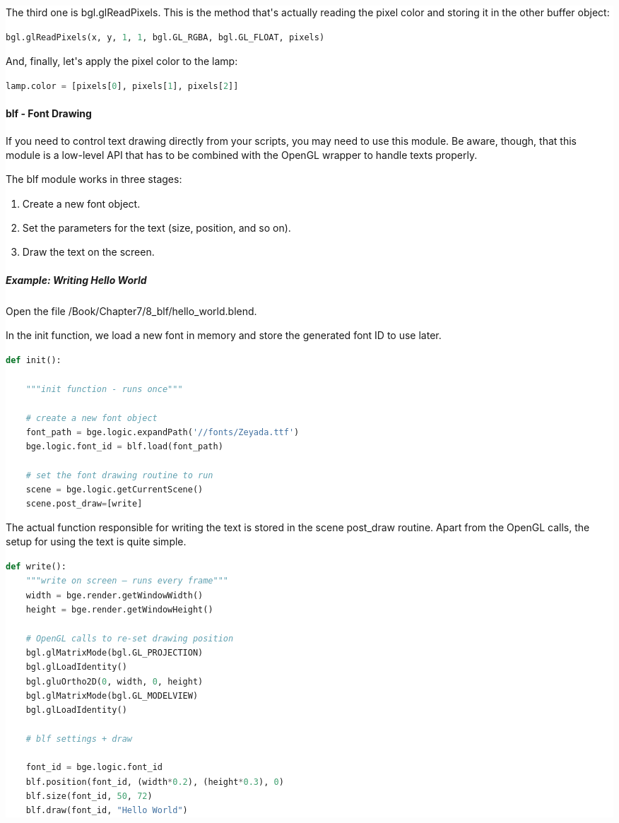 The third one is bgl.glReadPixels. This is the method that's actually reading the pixel color and storing it in the other buffer object:

```python
bgl.glReadPixels(x, y, 1, 1, bgl.GL_RGBA, bgl.GL_FLOAT, pixels)
```

And, finally, let's apply the pixel color to the lamp:

```python
lamp.color = [pixels[0], pixels[1], pixels[2]]
```

#### blf - Font Drawing <a id="blf_-_Font_Drawing"></a>

If you need to control text drawing directly from your scripts, you may need to use this module. Be aware, though, that this module is a low-level API that has to be combined with the OpenGL wrapper to handle texts properly.

The blf module works in three stages:

1. Create a new font object.

2. Set the parameters for the text (size, position, and so on).

3. Draw the text on the screen.

##### Example: Writing Hello World <a id="Example_Writing_Hello_World"></a>

Open the file /Book/Chapter7/8_blf/hello_world.blend.

In the init function, we load a new font in memory and store the generated font ID to use later.

```python
def init():

    """init function - runs once"""

    # create a new font object
    font_path = bge.logic.expandPath('//fonts/Zeyada.ttf')
    bge.logic.font_id = blf.load(font_path)

    # set the font drawing routine to run
    scene = bge.logic.getCurrentScene()
    scene.post_draw=[write]
```

The actual function responsible for writing the text is stored in the scene post\_draw routine. Apart from the OpenGL calls, the setup for using the text is quite simple.

```python
def write():
    """write on screen – runs every frame"""
    width = bge.render.getWindowWidth()
    height = bge.render.getWindowHeight()

    # OpenGL calls to re-set drawing position
    bgl.glMatrixMode(bgl.GL_PROJECTION)
    bgl.glLoadIdentity()
    bgl.gluOrtho2D(0, width, 0, height)
    bgl.glMatrixMode(bgl.GL_MODELVIEW)
    bgl.glLoadIdentity()

    # blf settings + draw

    font_id = bge.logic.font_id
    blf.position(font_id, (width*0.2), (height*0.3), 0)
    blf.size(font_id, 50, 72)
    blf.draw(font_id, "Hello World")
```
